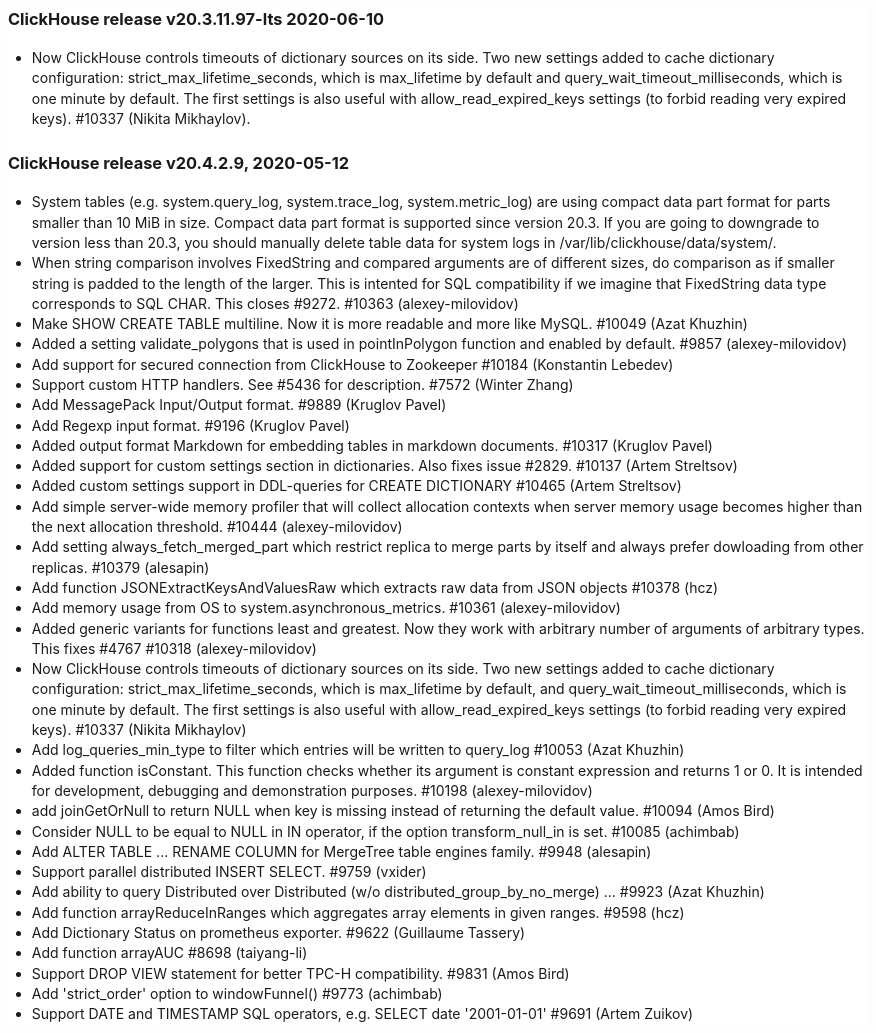 ### ClickHouse release v20.3.11.97-lts 2020-06-10
- Now ClickHouse controls timeouts of dictionary sources on its side. Two new settings added to cache dictionary configuration: strict_max_lifetime_seconds, which is max_lifetime by default and query_wait_timeout_milliseconds, which is one minute by default. The first settings is also useful with allow_read_expired_keys settings (to forbid reading very expired keys). #10337 (Nikita Mikhaylov).


### ClickHouse release v20.4.2.9, 2020-05-12 
- System tables (e.g. system.query_log, system.trace_log, system.metric_log) are using compact data part format for parts smaller than 10 MiB in size. Compact data part format is supported since version 20.3. If you are going to downgrade to version less than 20.3, you should manually delete table data for system logs in /var/lib/clickhouse/data/system/.
- When string comparison involves FixedString and compared arguments are of different sizes, do comparison as if smaller string is padded to the length of the larger. This is intented for SQL compatibility if we imagine that FixedString data type corresponds to SQL CHAR. This closes #9272. #10363 (alexey-milovidov)
- Make SHOW CREATE TABLE multiline. Now it is more readable and more like MySQL. #10049 (Azat Khuzhin)
- Added a setting validate_polygons that is used in pointInPolygon function and enabled by default. #9857 (alexey-milovidov)
- Add support for secured connection from ClickHouse to Zookeeper #10184 (Konstantin Lebedev)
- Support custom HTTP handlers. See #5436 for description. #7572 (Winter Zhang)
- Add MessagePack Input/Output format. #9889 (Kruglov Pavel)
- Add Regexp input format. #9196 (Kruglov Pavel)
- Added output format Markdown for embedding tables in markdown documents. #10317 (Kruglov Pavel)
- Added support for custom settings section in dictionaries. Also fixes issue #2829. #10137 (Artem Streltsov)
- Added custom settings support in DDL-queries for CREATE DICTIONARY #10465 (Artem Streltsov)
- Add simple server-wide memory profiler that will collect allocation contexts when server memory usage becomes higher than the next allocation threshold. #10444 (alexey-milovidov)
- Add setting always_fetch_merged_part which restrict replica to merge parts by itself and always prefer dowloading from other replicas. #10379 (alesapin)
- Add function JSONExtractKeysAndValuesRaw which extracts raw data from JSON objects #10378 (hcz)
- Add memory usage from OS to system.asynchronous_metrics. #10361 (alexey-milovidov)
- Added generic variants for functions least and greatest. Now they work with arbitrary number of arguments of arbitrary types. This fixes #4767 #10318 (alexey-milovidov)
- Now ClickHouse controls timeouts of dictionary sources on its side. Two new settings added to cache dictionary configuration: strict_max_lifetime_seconds, which is max_lifetime by default, and query_wait_timeout_milliseconds, which is one minute by default. The first settings is also useful with allow_read_expired_keys settings (to forbid reading very expired keys). #10337 (Nikita Mikhaylov)
- Add log_queries_min_type to filter which entries will be written to query_log #10053 (Azat Khuzhin)
- Added function isConstant. This function checks whether its argument is constant expression and returns 1 or 0. It is intended for development, debugging and demonstration purposes. #10198 (alexey-milovidov)
- add joinGetOrNull to return NULL when key is missing instead of returning the default value. #10094 (Amos Bird)
- Consider NULL to be equal to NULL in IN operator, if the option transform_null_in is set. #10085 (achimbab)
- Add ALTER TABLE ... RENAME COLUMN for MergeTree table engines family. #9948 (alesapin)
- Support parallel distributed INSERT SELECT. #9759 (vxider)
- Add ability to query Distributed over Distributed (w/o distributed_group_by_no_merge) ... #9923 (Azat Khuzhin)
- Add function arrayReduceInRanges which aggregates array elements in given ranges. #9598 (hcz)
- Add Dictionary Status on prometheus exporter. #9622 (Guillaume Tassery)
- Add function arrayAUC #8698 (taiyang-li)
- Support DROP VIEW statement for better TPC-H compatibility. #9831 (Amos Bird)
- Add 'strict_order' option to windowFunnel() #9773 (achimbab)
- Support DATE and TIMESTAMP SQL operators, e.g. SELECT date '2001-01-01' #9691 (Artem Zuikov)
